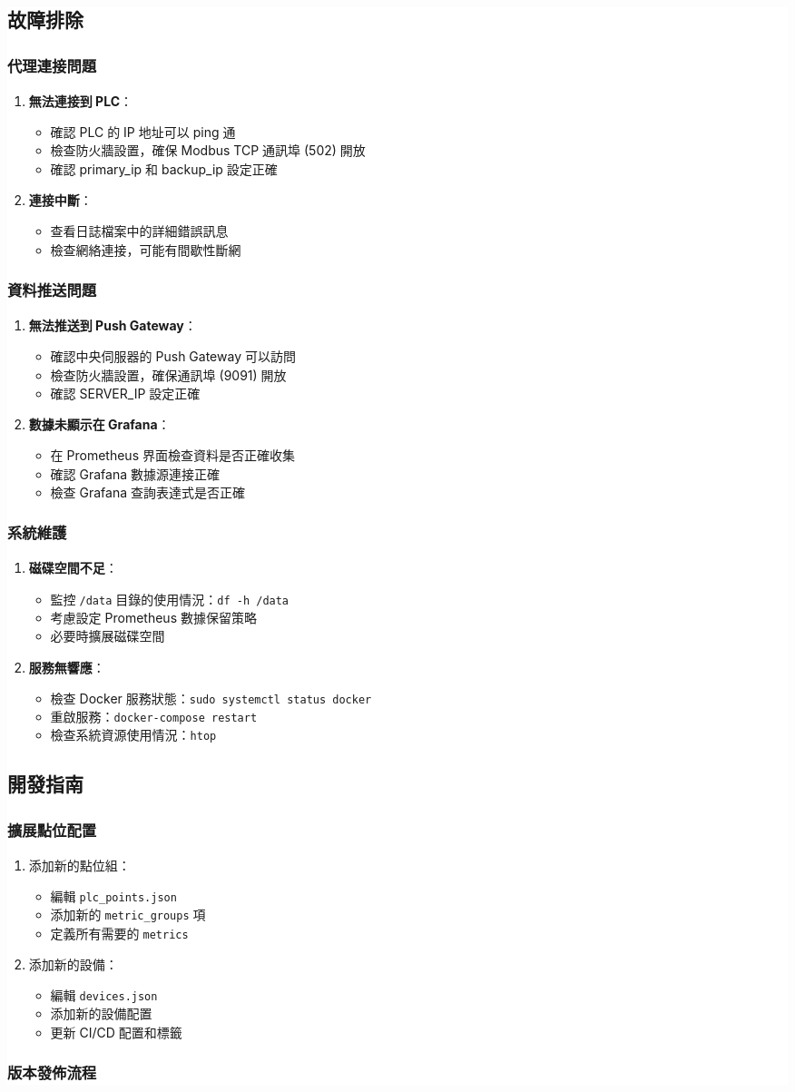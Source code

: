 ## 故障排除

### 代理連接問題

1. **無法連接到 PLC**：
   - 確認 PLC 的 IP 地址可以 ping 通
   - 檢查防火牆設置，確保 Modbus TCP 通訊埠 (502) 開放
   - 確認 primary_ip 和 backup_ip 設定正確

2. **連接中斷**：
   - 查看日誌檔案中的詳細錯誤訊息
   - 檢查網絡連接，可能有間歇性斷網

### 資料推送問題

1. **無法推送到 Push Gateway**：
   - 確認中央伺服器的 Push Gateway 可以訪問
   - 檢查防火牆設置，確保通訊埠 (9091) 開放
   - 確認 SERVER_IP 設定正確

2. **數據未顯示在 Grafana**：
   - 在 Prometheus 界面檢查資料是否正確收集
   - 確認 Grafana 數據源連接正確
   - 檢查 Grafana 查詢表達式是否正確

### 系統維護

1. **磁碟空間不足**：
   - 監控 `/data` 目錄的使用情況：`df -h /data`
   - 考慮設定 Prometheus 數據保留策略
   - 必要時擴展磁碟空間

2. **服務無響應**：
   - 檢查 Docker 服務狀態：`sudo systemctl status docker`
   - 重啟服務：`docker-compose restart`
   - 檢查系統資源使用情況：`htop`

## 開發指南

### 擴展點位配置

1. 添加新的點位組：
   - 編輯 `plc_points.json`
   - 添加新的 `metric_groups` 項
   - 定義所有需要的 `metrics`

2. 添加新的設備：
   - 編輯 `devices.json`
   - 添加新的設備配置
   - 更新 CI/CD 配置和標籤

### 版本發佈流程
